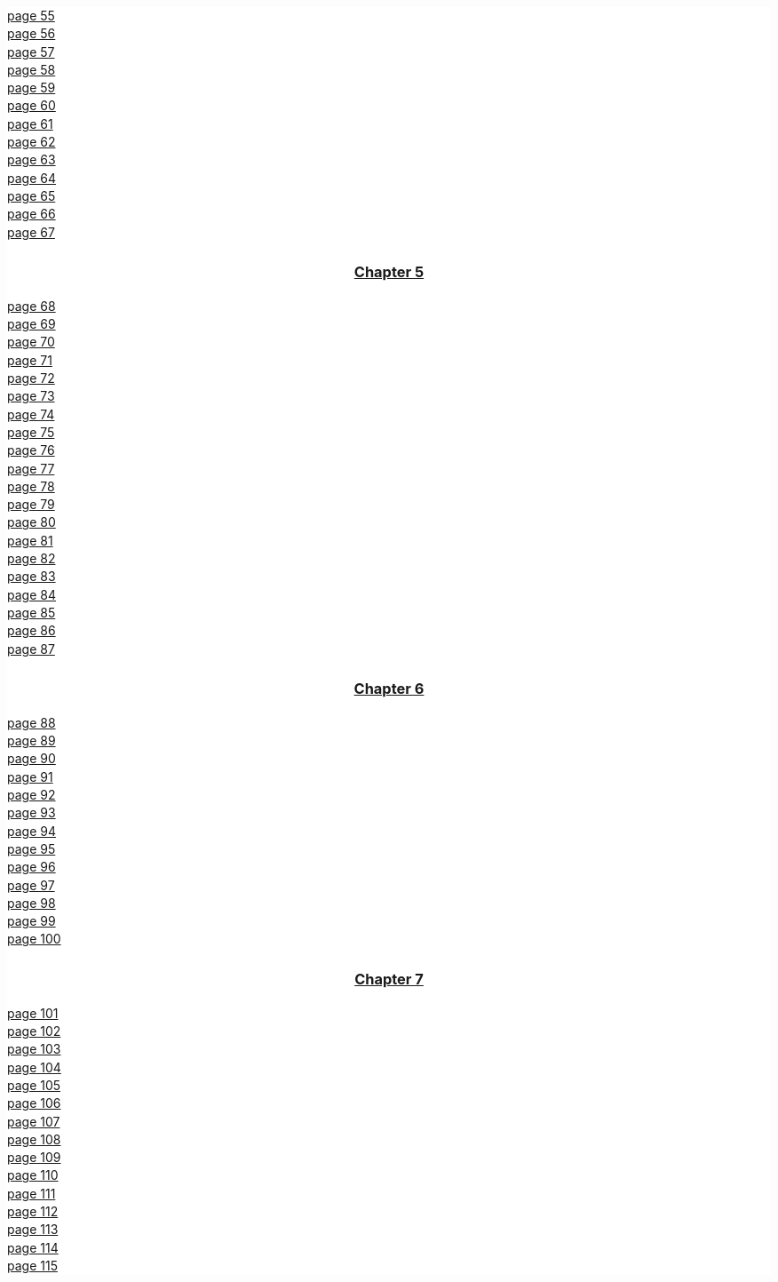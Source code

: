  <a href="jch06.htm#page_55">page 55</a><br>
 <a href="jch06.htm#page_56">page 56</a><br>
 <a href="jch06.htm#page_57">page 57</a><br>
 <a href="jch06.htm#page_58">page 58</a><br>
 <a href="jch06.htm#page_59">page 59</a><br>
 <a href="jch06.htm#page_60">page 60</a><br>
 <a href="jch06.htm#page_61">page 61</a><br>
 <a href="jch06.htm#page_62">page 62</a><br>
 <a href="jch06.htm#page_63">page 63</a><br>
 <a href="jch06.htm#page_64">page 64</a><br>
 <a href="jch06.htm#page_65">page 65</a><br>
 <a href="jch06.htm#page_66">page 66</a><br>
 <a href="jch06.htm#page_67">page 67</a><br>
 <h3 align="CENTER"><a href="jch07.htm">Chapter 5</a></h3>
 <a href="jch07.htm#page_68">page 68</a><br>
 <a href="jch07.htm#page_69">page 69</a><br>
 <a href="jch07.htm#page_70">page 70</a><br>
 <a href="jch07.htm#page_71">page 71</a><br>
 <a href="jch07.htm#page_72">page 72</a><br>
 <a href="jch07.htm#page_73">page 73</a><br>
 <a href="jch07.htm#page_74">page 74</a><br>
 <a href="jch07.htm#page_75">page 75</a><br>
 <a href="jch07.htm#page_76">page 76</a><br>
 <a href="jch07.htm#page_77">page 77</a><br>
 <a href="jch07.htm#page_78">page 78</a><br>
 <a href="jch07.htm#page_79">page 79</a><br>
 <a href="jch07.htm#page_80">page 80</a><br>
 <a href="jch07.htm#page_81">page 81</a><br>
 <a href="jch07.htm#page_82">page 82</a><br>
 <a href="jch07.htm#page_83">page 83</a><br>
 <a href="jch07.htm#page_84">page 84</a><br>
 <a href="jch07.htm#page_85">page 85</a><br>
 <a href="jch07.htm#page_86">page 86</a><br>
 <a href="jch07.htm#page_87">page 87</a><br>
 <h3 align="CENTER"><a href="jch08.htm">Chapter 6</a></h3>
 <a href="jch08.htm#page_88">page 88</a><br>
 <a href="jch08.htm#page_89">page 89</a><br>
 <a href="jch08.htm#page_90">page 90</a><br>
 <a href="jch08.htm#page_91">page 91</a><br>
 <a href="jch08.htm#page_92">page 92</a><br>
 <a href="jch08.htm#page_93">page 93</a><br>
 <a href="jch08.htm#page_94">page 94</a><br>
 <a href="jch08.htm#page_95">page 95</a><br>
 <a href="jch08.htm#page_96">page 96</a><br>
 <a href="jch08.htm#page_97">page 97</a><br>
 <a href="jch08.htm#page_98">page 98</a><br>
 <a href="jch08.htm#page_99">page 99</a><br>
 <a href="jch08.htm#page_100">page 100</a><br>
 <h3 align="CENTER"><a href="jch09.htm">Chapter 7</a></h3>
 <a href="jch09.htm#page_101">page 101</a><br>
 <a href="jch09.htm#page_102">page 102</a><br>
 <a href="jch09.htm#page_103">page 103</a><br>
 <a href="jch09.htm#page_104">page 104</a><br>
 <a href="jch09.htm#page_105">page 105</a><br>
 <a href="jch09.htm#page_106">page 106</a><br>
 <a href="jch09.htm#page_107">page 107</a><br>
 <a href="jch09.htm#page_108">page 108</a><br>
 <a href="jch09.htm#page_109">page 109</a><br>
 <a href="jch09.htm#page_110">page 110</a><br>
 <a href="jch09.htm#page_111">page 111</a><br>
 <a href="jch09.htm#page_112">page 112</a><br>
 <a href="jch09.htm#page_113">page 113</a><br>
 <a href="jch09.htm#page_114">page 114</a><br>
 <a href="jch09.htm#page_115">page 115</a><br>